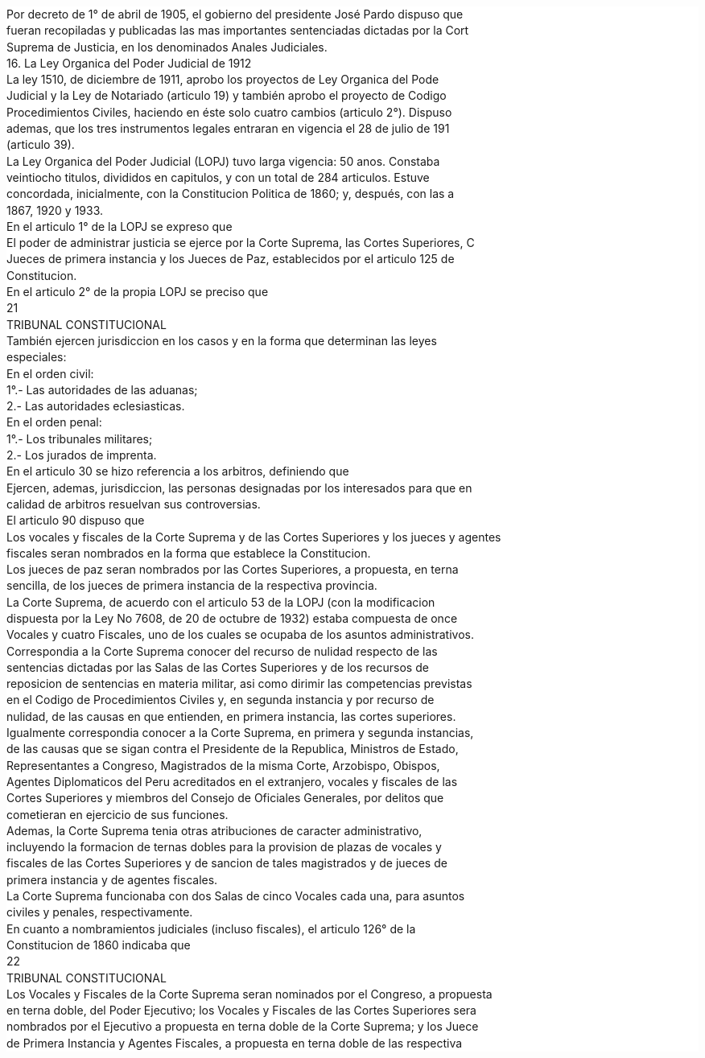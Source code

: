 Por decreto de 1° de abril de 1905, el gobierno del presidente José Pardo dispuso que  
fueran recopiladas y publicadas las mas importantes sentenciadas dictadas por la Cort  
Suprema de Justicia, en los denominados Anales Judiciales.  
16. La Ley Organica del Poder Judicial de 1912  
La ley 1510, de diciembre de 1911, aprobo los proyectos de Ley Organica del Pode  
Judicial y la Ley de Notariado (articulo 19) y también aprobo el proyecto de Codigo  
Procedimientos Civiles, haciendo en éste solo cuatro cambios (articulo 2°). Dispuso  
ademas, que los tres instrumentos legales entraran en vigencia el 28 de julio de 191  
(articulo 39).  
La Ley Organica del Poder Judicial (LOPJ) tuvo larga vigencia: 50 anos. Constaba  
veintiocho titulos, divididos en capitulos, y con un total de 284 articulos. Estuve  
concordada, inicialmente, con la Constitucion Politica de 1860; y, después, con las a  
1867, 1920 y 1933.  
En el articulo 1° de la LOPJ se expreso que  
El poder de administrar justicia se ejerce por la Corte Suprema, las Cortes Superiores, C  
Jueces de primera instancia y los Jueces de Paz, establecidos por el articulo 125 de  
Constitucion.  
En el articulo 2° de la propia LOPJ se preciso que  
21  
TRIBUNAL CONSTITUCIONAL  
También ejercen jurisdiccion en los casos y en la forma que determinan las leyes  
especiales:  
En el orden civil:  
1°.- Las autoridades de las aduanas;  
2.- Las autoridades eclesiasticas.  
En el orden penal:  
1°.- Los tribunales militares;  
2.- Los jurados de imprenta.  
En el articulo 30 se hizo referencia a los arbitros, definiendo que  
Ejercen, ademas, jurisdiccion, las personas designadas por los interesados para que en  
calidad de arbitros resuelvan sus controversias.  
El articulo 90 dispuso que  
Los vocales y fiscales de la Corte Suprema y de las Cortes Superiores y los jueces y agentes  
fiscales seran nombrados en la forma que establece la Constitucion.  
Los jueces de paz seran nombrados por las Cortes Superiores, a propuesta, en terna  
sencilla, de los jueces de primera instancia de la respectiva provincia.  
La Corte Suprema, de acuerdo con el articulo 53 de la LOPJ (con la modificacion  
dispuesta por la Ley No 7608, de 20 de octubre de 1932) estaba compuesta de once  
Vocales y cuatro Fiscales, uno de los cuales se ocupaba de los asuntos administrativos.  
Correspondia a la Corte Suprema conocer del recurso de nulidad respecto de las  
sentencias dictadas por las Salas de las Cortes Superiores y de los recursos de  
reposicion de sentencias en materia militar, asi como dirimir las competencias previstas  
en el Codigo de Procedimientos Civiles y, en segunda instancia y por recurso de  
nulidad, de las causas en que entienden, en primera instancia, las cortes superiores.  
Igualmente correspondia conocer a la Corte Suprema, en primera y segunda instancias,  
de las causas que se sigan contra el Presidente de la Republica, Ministros de Estado,  
Representantes a Congreso, Magistrados de la misma Corte, Arzobispo, Obispos,  
Agentes Diplomaticos del Peru acreditados en el extranjero, vocales y fiscales de las  
Cortes Superiores y miembros del Consejo de Oficiales Generales, por delitos que  
cometieran en ejercicio de sus funciones.  
Ademas, la Corte Suprema tenia otras atribuciones de caracter administrativo,  
incluyendo la formacion de ternas dobles para la provision de plazas de vocales y  
fiscales de las Cortes Superiores y de sancion de tales magistrados y de jueces de  
primera instancia y de agentes fiscales.  
La Corte Suprema funcionaba con dos Salas de cinco Vocales cada una, para asuntos  
civiles y penales, respectivamente.  
En cuanto a nombramientos judiciales (incluso fiscales), el articulo 126° de la  
Constitucion de 1860 indicaba que  
22  
TRIBUNAL CONSTITUCIONAL  
Los Vocales y Fiscales de la Corte Suprema seran nominados por el Congreso, a propuesta  
en terna doble, del Poder Ejecutivo; los Vocales y Fiscales de las Cortes Superiores sera  
nombrados por el Ejecutivo a propuesta en terna doble de la Corte Suprema; y los Juece  
de Primera Instancia y Agentes Fiscales, a propuesta en terna doble de las respectiva  